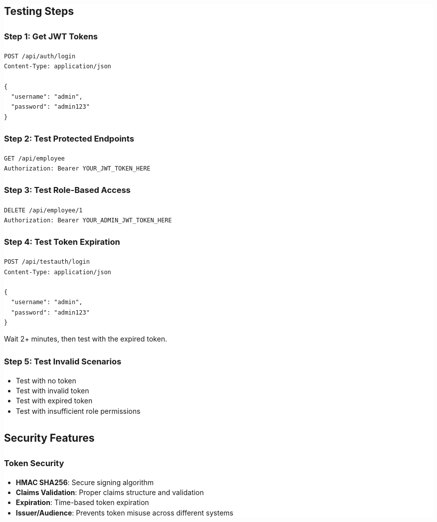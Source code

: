 ## Testing Steps

### Step 1: Get JWT Tokens
```http
POST /api/auth/login
Content-Type: application/json

{
  "username": "admin",
  "password": "admin123"
}
```

### Step 2: Test Protected Endpoints
```http
GET /api/employee
Authorization: Bearer YOUR_JWT_TOKEN_HERE
```

### Step 3: Test Role-Based Access
```http
DELETE /api/employee/1
Authorization: Bearer YOUR_ADMIN_JWT_TOKEN_HERE
```

### Step 4: Test Token Expiration
```http
POST /api/testauth/login
Content-Type: application/json

{
  "username": "admin",
  "password": "admin123"
}
```
Wait 2+ minutes, then test with the expired token.

### Step 5: Test Invalid Scenarios
- Test with no token
- Test with invalid token
- Test with expired token
- Test with insufficient role permissions

## Security Features

### Token Security
- **HMAC SHA256**: Secure signing algorithm
- **Claims Validation**: Proper claims structure and validation
- **Expiration**: Time-based token expiration
- **Issuer/Audience**: Prevents token misuse across different systems

